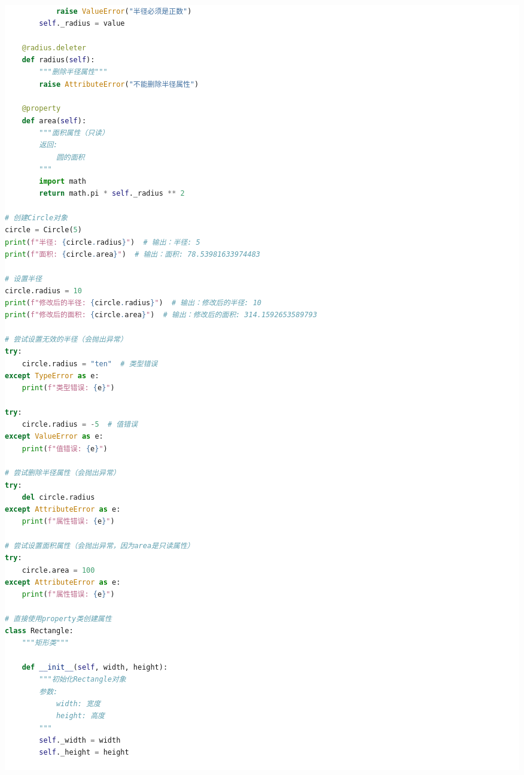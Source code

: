 ```python
            raise ValueError("半径必须是正数")
        self._radius = value
    
    @radius.deleter
    def radius(self):
        """删除半径属性"""
        raise AttributeError("不能删除半径属性")
    
    @property
    def area(self):
        """面积属性（只读）
        返回:
            圆的面积
        """
        import math
        return math.pi * self._radius ** 2

# 创建Circle对象
circle = Circle(5)
print(f"半径: {circle.radius}")  # 输出：半径: 5
print(f"面积: {circle.area}")  # 输出：面积: 78.53981633974483

# 设置半径
circle.radius = 10
print(f"修改后的半径: {circle.radius}")  # 输出：修改后的半径: 10
print(f"修改后的面积: {circle.area}")  # 输出：修改后的面积: 314.1592653589793

# 尝试设置无效的半径（会抛出异常）
try:
    circle.radius = "ten"  # 类型错误
except TypeError as e:
    print(f"类型错误: {e}")

try:
    circle.radius = -5  # 值错误
except ValueError as e:
    print(f"值错误: {e}")

# 尝试删除半径属性（会抛出异常）
try:
    del circle.radius
except AttributeError as e:
    print(f"属性错误: {e}")

# 尝试设置面积属性（会抛出异常，因为area是只读属性）
try:
    circle.area = 100
except AttributeError as e:
    print(f"属性错误: {e}")

# 直接使用property类创建属性
class Rectangle:
    """矩形类"""
    
    def __init__(self, width, height):
        """初始化Rectangle对象
        参数:
            width: 宽度
            height: 高度
        """
        self._width = width
        self._height = height
    
```